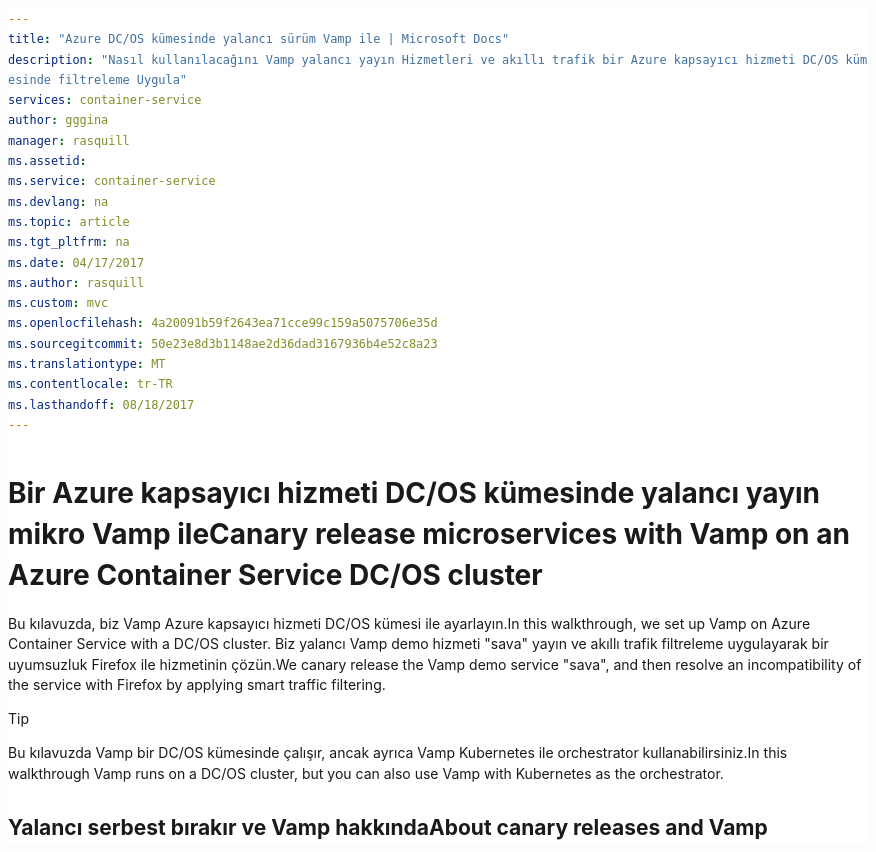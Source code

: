```yaml
---
title: "Azure DC/OS kümesinde yalancı sürüm Vamp ile | Microsoft Docs"
description: "Nasıl kullanılacağını Vamp yalancı yayın Hizmetleri ve akıllı trafik bir Azure kapsayıcı hizmeti DC/OS kümesinde filtreleme Uygula"
services: container-service
author: gggina
manager: rasquill
ms.assetid: 
ms.service: container-service
ms.devlang: na
ms.topic: article
ms.tgt_pltfrm: na
ms.date: 04/17/2017
ms.author: rasquill
ms.custom: mvc
ms.openlocfilehash: 4a20091b59f2643ea71cce99c159a5075706e35d
ms.sourcegitcommit: 50e23e8d3b1148ae2d36dad3167936b4e52c8a23
ms.translationtype: MT
ms.contentlocale: tr-TR
ms.lasthandoff: 08/18/2017
---
```

# <a name="canary-release-microservices-with-vamp-on-an-azure-container-service-dcos-cluster"></a><span data-ttu-id="483f0-103">Bir Azure kapsayıcı hizmeti DC/OS kümesinde yalancı yayın mikro Vamp ile</span><span class="sxs-lookup"><span data-stu-id="483f0-103">Canary release microservices with Vamp on an Azure Container Service DC/OS cluster</span></span>

<span data-ttu-id="483f0-104">Bu kılavuzda, biz Vamp Azure kapsayıcı hizmeti DC/OS kümesi ile ayarlayın.</span><span class="sxs-lookup"><span data-stu-id="483f0-104">In this walkthrough, we set up Vamp on Azure Container Service with a DC/OS cluster.</span></span> <span data-ttu-id="483f0-105">Biz yalancı Vamp demo hizmeti "sava" yayın ve akıllı trafik filtreleme uygulayarak bir uyumsuzluk Firefox ile hizmetinin çözün.</span><span class="sxs-lookup"><span data-stu-id="483f0-105">We canary release the Vamp demo service "sava", and then resolve an incompatibility of the service with Firefox by applying smart traffic filtering.</span></span> 

> [!TIP] 
> <span data-ttu-id="483f0-106">Bu kılavuzda Vamp bir DC/OS kümesinde çalışır, ancak ayrıca Vamp Kubernetes ile orchestrator kullanabilirsiniz.</span><span class="sxs-lookup"><span data-stu-id="483f0-106">In this walkthrough Vamp runs on a DC/OS cluster, but you can also use Vamp with Kubernetes as the orchestrator.</span></span>
>

## <a name="about-canary-releases-and-vamp"></a><span data-ttu-id="483f0-107">Yalancı serbest bırakır ve Vamp hakkında</span><span class="sxs-lookup"><span data-stu-id="483f0-107">About canary releases and Vamp</span></span>
